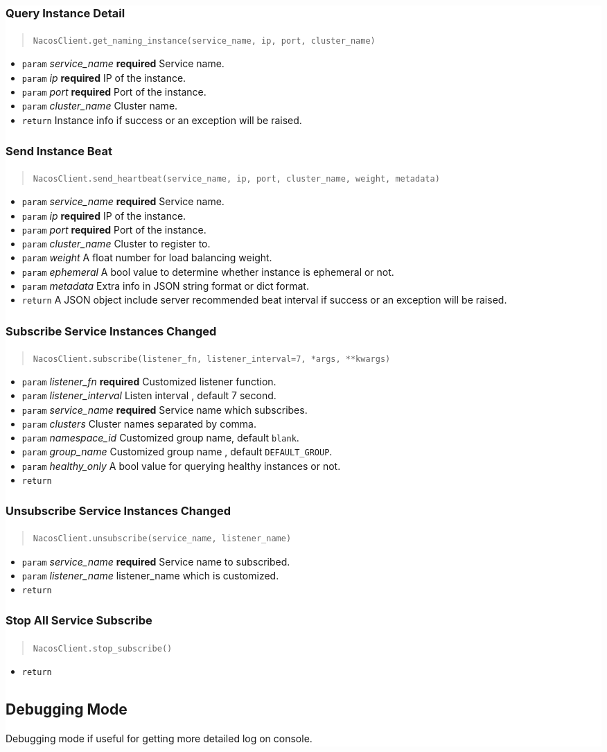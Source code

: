 ### Query Instance Detail

> `NacosClient.get_naming_instance(service_name, ip, port, cluster_name)`

* `param` *service_name*  **required** Service name.
* `param` *ip*  **required** IP of the instance.
* `param` *port* **required** Port of the instance.
* `param` *cluster_name* Cluster name.
* `return` Instance info if success or an exception will be raised.

### Send Instance Beat

> `NacosClient.send_heartbeat(service_name, ip, port, cluster_name, weight, metadata)`

* `param` *service_name*  **required** Service name.
* `param` *ip*  **required** IP of the instance.
* `param` *port* **required** Port of the instance.
* `param` *cluster_name* Cluster to register to.
* `param` *weight* A float number for load balancing weight.
* `param` *ephemeral* A bool value to determine whether instance is ephemeral or not.
* `param` *metadata* Extra info in JSON string format or dict format.
* `return` A JSON object include server recommended beat interval if success or an exception will be raised.

### Subscribe Service Instances Changed

> `NacosClient.subscribe(listener_fn, listener_interval=7, *args, **kwargs)`

* `param` *listener_fn*  **required** Customized listener function.
* `param` *listener_interval*  Listen interval , default 7 second.
* `param` *service_name*  **required** Service name which subscribes.
* `param` *clusters* Cluster names separated by comma.
* `param` *namespace_id* Customized group name, default `blank`.
* `param` *group_name* Customized group name , default `DEFAULT_GROUP`.
* `param` *healthy_only* A bool value for querying healthy instances or not.
* `return`

### Unsubscribe Service Instances Changed

> `NacosClient.unsubscribe(service_name, listener_name)`

* `param` *service_name*  **required** Service name to subscribed.
* `param` *listener_name*  listener_name which is customized.
* `return`

### Stop All Service Subscribe

> `NacosClient.stop_subscribe()`

* `return`

## Debugging Mode

Debugging mode if useful for getting more detailed log on console.
